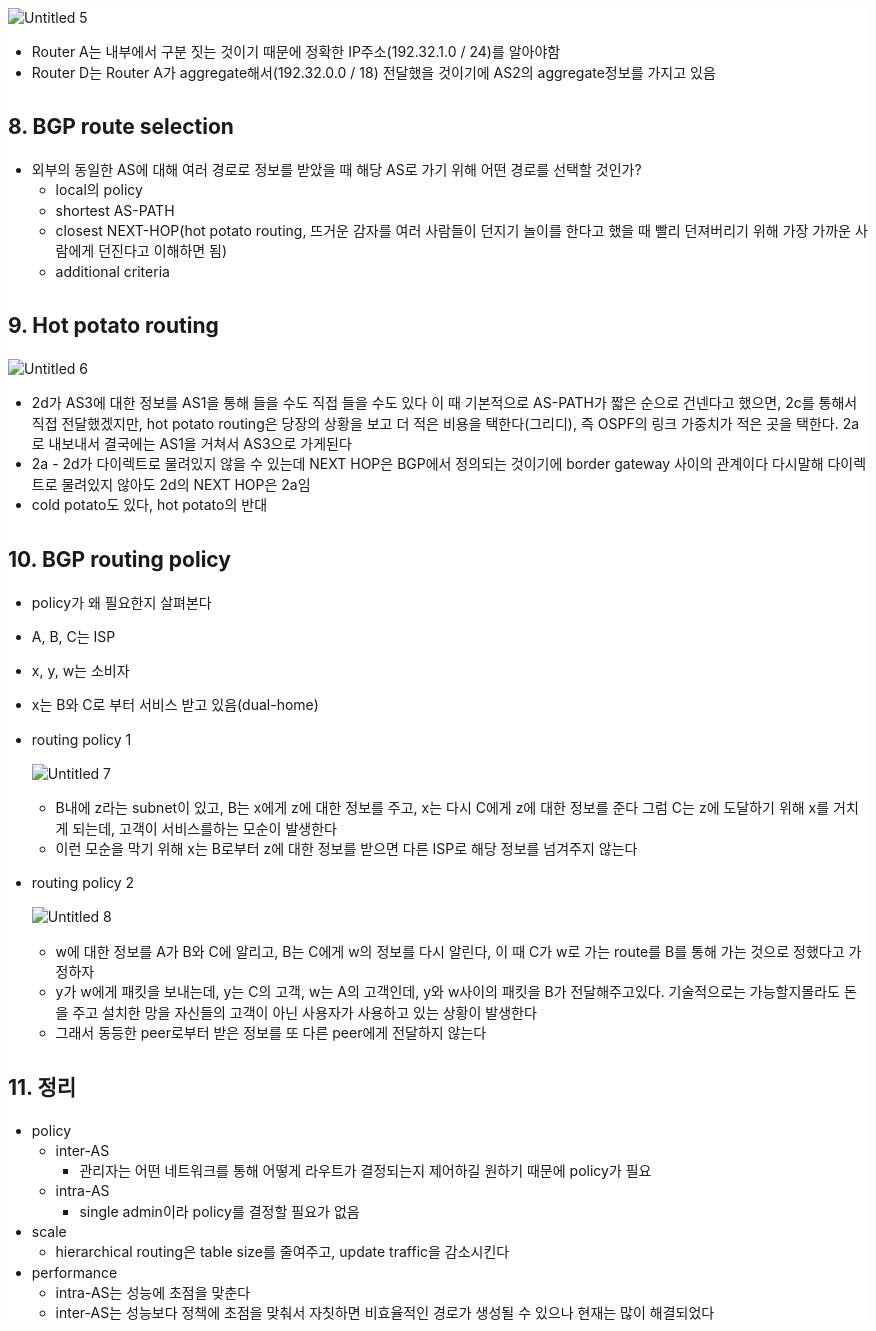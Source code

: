 ![Untitled 5](https://user-images.githubusercontent.com/48282185/181433826-5ca8b08d-a317-4ff0-905b-2ce616082222.png)

- Router A는 내부에서 구분 짓는 것이기 때문에 정확한 IP주소(192.32.1.0 / 24)를 알아야함
- Router D는 Router A가 aggregate해서(192.32.0.0 / 18) 전달했을 것이기에 AS2의 aggregate정보를 가지고 있음

## 8. BGP route selection

- 외부의 동일한 AS에 대해 여러 경로로 정보를 받았을 때 해당 AS로 가기 위해 어떤 경로를 선택할 것인가?
  - local의 policy
  - shortest AS-PATH
  - closest NEXT-HOP(hot potato routing, 뜨거운 감자를 여러 사람들이 던지기 놀이를 한다고 했을 때 빨리 던져버리기 위해 가장 가까운 사람에게 던진다고 이해하면 됨)
  - additional criteria

## 9. Hot potato routing

![Untitled 6](https://user-images.githubusercontent.com/48282185/181433827-9d889c69-1a01-4632-8927-ee9ca6a186ae.png)

- 2d가 AS3에 대한 정보를 AS1을 통해 들을 수도 직접 들을 수도 있다 이 때 기본적으로 AS-PATH가 짧은 순으로 건넨다고 했으면, 2c를 통해서 직접 전달했겠지만, hot potato routing은 당장의 상황을 보고 더 적은 비용을 택한다(그리디), 즉 OSPF의 링크 가중치가 적은 곳을 택한다. 2a로 내보내서 결국에는 AS1을 거쳐서 AS3으로 가게된다
- 2a - 2d가 다이렉트로 물려있지 않을 수 있는데 NEXT HOP은 BGP에서 정의되는 것이기에 border gateway 사이의 관계이다 다시말해 다이렉트로 물려있지 않아도 2d의 NEXT HOP은 2a임
- cold potato도 있다, hot potato의 반대

## 10. BGP routing policy

- policy가 왜 필요한지 살펴본다
- A, B, C는 ISP
- x, y, w는 소비자
- x는 B와 C로 부터 서비스 받고 있음(dual-home)
- routing policy 1

  ![Untitled 7](https://user-images.githubusercontent.com/48282185/181433831-a9d2256d-7c21-4af6-b633-915dc5f91f76.png)

  - B내에 z라는 subnet이 있고, B는 x에게 z에 대한 정보를 주고, x는 다시 C에게 z에 대한 정보를 준다 그럼 C는 z에 도달하기 위해 x를 거치게 되는데, 고객이 서비스를하는 모순이 발생한다
  - 이런 모순을 막기 위해 x는 B로부터 z에 대한 정보를 받으면 다른 ISP로 해당 정보를 넘겨주지 않는다

- routing policy 2

  ![Untitled 8](https://user-images.githubusercontent.com/48282185/181433834-ce1e6602-40a6-44ff-930f-0b71af9f5706.png)

  - w에 대한 정보를 A가 B와 C에 알리고, B는 C에게 w의 정보를 다시 알린다, 이 때 C가 w로 가는 route를 B를 통해 가는 것으로 정했다고 가정하자
  - y가 w에게 패킷을 보내는데, y는 C의 고객, w는 A의 고객인데, y와 w사이의 패킷을 B가 전달해주고있다. 기술적으로는 가능할지몰라도 돈을 주고 설치한 망을 자신들의 고객이 아닌 사용자가 사용하고 있는 상황이 발생한다
  - 그래서 동등한 peer로부터 받은 정보를 또 다른 peer에게 전달하지 않는다

## 11. 정리

- policy
  - inter-AS
    - 관리자는 어떤 네트워크를 통해 어떻게 라우트가 결정되는지 제어하길 원하기 때문에 policy가 필요
  - intra-AS
    - single admin이라 policy를 결정할 필요가 없음
- scale
  - hierarchical routing은 table size를 줄여주고, update traffic을 감소시킨다
- performance
  - intra-AS는 성능에 초점을 맞춘다
  - inter-AS는 성능보다 정책에 초점을 맞춰서 자칫하면 비효율적인 경로가 생성될 수 있으나 현재는 많이 해결되었다
